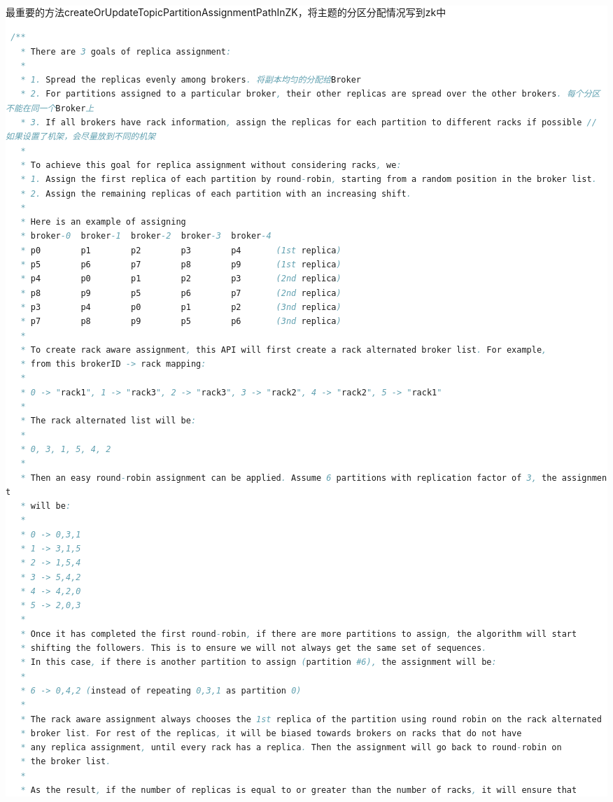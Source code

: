 最重要的方法createOrUpdateTopicPartitionAssignmentPathInZK，将主题的分区分配情况写到zk中

```scala
 /**
   * There are 3 goals of replica assignment:
   *
   * 1. Spread the replicas evenly among brokers. 将副本均匀的分配给Broker
   * 2. For partitions assigned to a particular broker, their other replicas are spread over the other brokers. 每个分区不能在同一个Broker上
   * 3. If all brokers have rack information, assign the replicas for each partition to different racks if possible // 如果设置了机架，会尽量放到不同的机架
   *
   * To achieve this goal for replica assignment without considering racks, we:
   * 1. Assign the first replica of each partition by round-robin, starting from a random position in the broker list.
   * 2. Assign the remaining replicas of each partition with an increasing shift.
   *
   * Here is an example of assigning
   * broker-0  broker-1  broker-2  broker-3  broker-4
   * p0        p1        p2        p3        p4       (1st replica)
   * p5        p6        p7        p8        p9       (1st replica)
   * p4        p0        p1        p2        p3       (2nd replica)
   * p8        p9        p5        p6        p7       (2nd replica)
   * p3        p4        p0        p1        p2       (3nd replica)
   * p7        p8        p9        p5        p6       (3nd replica)
   *
   * To create rack aware assignment, this API will first create a rack alternated broker list. For example,
   * from this brokerID -> rack mapping:
   *
   * 0 -> "rack1", 1 -> "rack3", 2 -> "rack3", 3 -> "rack2", 4 -> "rack2", 5 -> "rack1"
   *
   * The rack alternated list will be:
   *
   * 0, 3, 1, 5, 4, 2
   *
   * Then an easy round-robin assignment can be applied. Assume 6 partitions with replication factor of 3, the assignment
   * will be:
   *
   * 0 -> 0,3,1
   * 1 -> 3,1,5
   * 2 -> 1,5,4
   * 3 -> 5,4,2
   * 4 -> 4,2,0
   * 5 -> 2,0,3
   *
   * Once it has completed the first round-robin, if there are more partitions to assign, the algorithm will start
   * shifting the followers. This is to ensure we will not always get the same set of sequences.
   * In this case, if there is another partition to assign (partition #6), the assignment will be:
   *
   * 6 -> 0,4,2 (instead of repeating 0,3,1 as partition 0)
   *
   * The rack aware assignment always chooses the 1st replica of the partition using round robin on the rack alternated
   * broker list. For rest of the replicas, it will be biased towards brokers on racks that do not have
   * any replica assignment, until every rack has a replica. Then the assignment will go back to round-robin on
   * the broker list.
   *
   * As the result, if the number of replicas is equal to or greater than the number of racks, it will ensure that
```